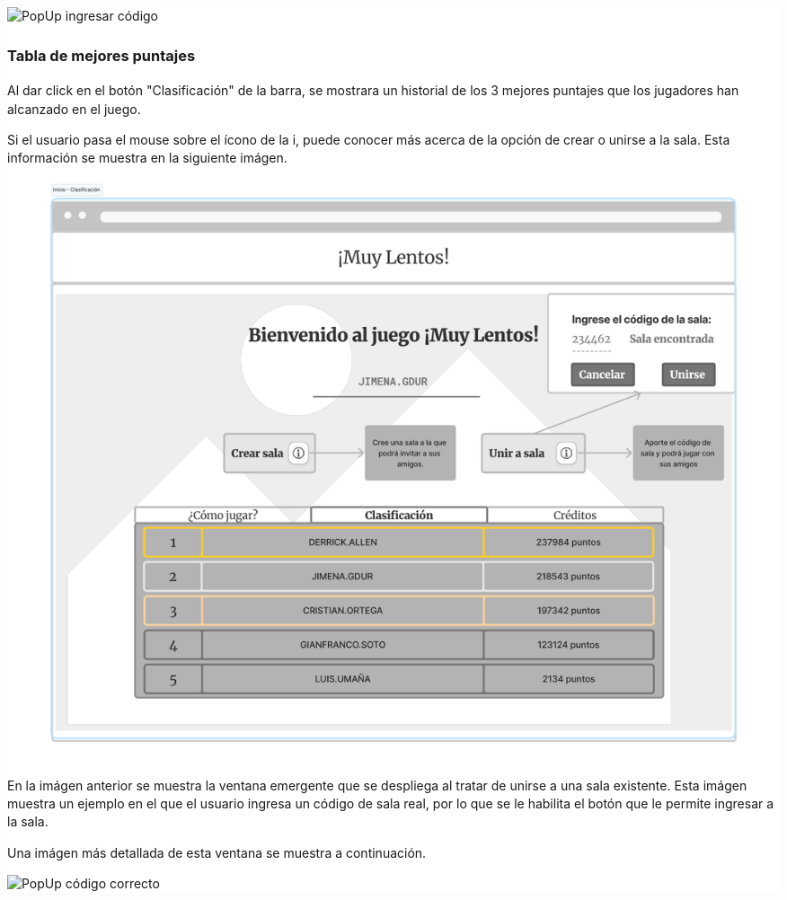 ![PopUp ingresar código](images/wireframes/popup-codeEmpty.svg)

### Tabla de mejores puntajes

Al dar click en el botón "Clasificación" de la barra, se mostrara un historial de los 3 mejores puntajes que los jugadores han alcanzado en el juego.

Si el usuario pasa el mouse sobre el ícono de la i, puede conocer más acerca de la opción de crear o unirse a la sala. Esta información se muestra en la siguiente imágen.

![Mejores puntajes](images/wireframes/homeLeaderboard.svg)

En la imágen anterior se muestra la ventana emergente que se despliega al tratar de unirse a una sala existente.
Esta imágen muestra un ejemplo en el que el usuario ingresa un código de sala real, por lo que se le habilita el botón que le permite ingresar a la sala.

Una imágen más detallada de esta ventana se muestra a continuación.

![PopUp código correcto](images/wireframes/popup-codeCorrect.svg)
